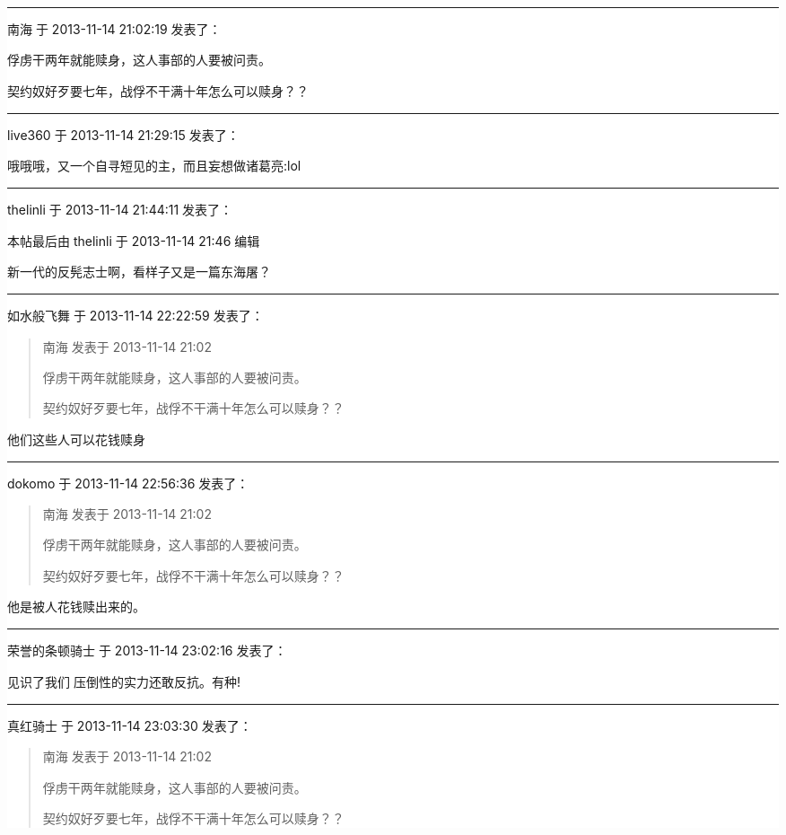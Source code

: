 ---------

南海 于 2013-11-14 21:02:19 发表了：

俘虏干两年就能赎身，这人事部的人要被问责。

契约奴好歹要七年，战俘不干满十年怎么可以赎身？？

---------

live360 于 2013-11-14 21:29:15 发表了：

哦哦哦，又一个自寻短见的主，而且妄想做诸葛亮:lol

---------

thelinli 于 2013-11-14 21:44:11 发表了：

本帖最后由 thelinli 于 2013-11-14 21:46 编辑 

新一代的反髡志士啊，看样子又是一篇东海屠？

---------

如水般飞舞 于 2013-11-14 22:22:59 发表了：

> 南海 发表于 2013-11-14 21:02
> 
> 俘虏干两年就能赎身，这人事部的人要被问责。
> 
> 契约奴好歹要七年，战俘不干满十年怎么可以赎身？？



他们这些人可以花钱赎身

---------

dokomo 于 2013-11-14 22:56:36 发表了：

> 南海 发表于 2013-11-14 21:02
> 
> 俘虏干两年就能赎身，这人事部的人要被问责。
> 
> 契约奴好歹要七年，战俘不干满十年怎么可以赎身？？



他是被人花钱赎出来的。

---------

荣誉的条顿骑士 于 2013-11-14 23:02:16 发表了：

见识了我们 压倒性的实力还敢反抗。有种!

---------

真红骑士 于 2013-11-14 23:03:30 发表了：

> 南海 发表于 2013-11-14 21:02
> 
> 俘虏干两年就能赎身，这人事部的人要被问责。
> 
> 契约奴好歹要七年，战俘不干满十年怎么可以赎身？？
